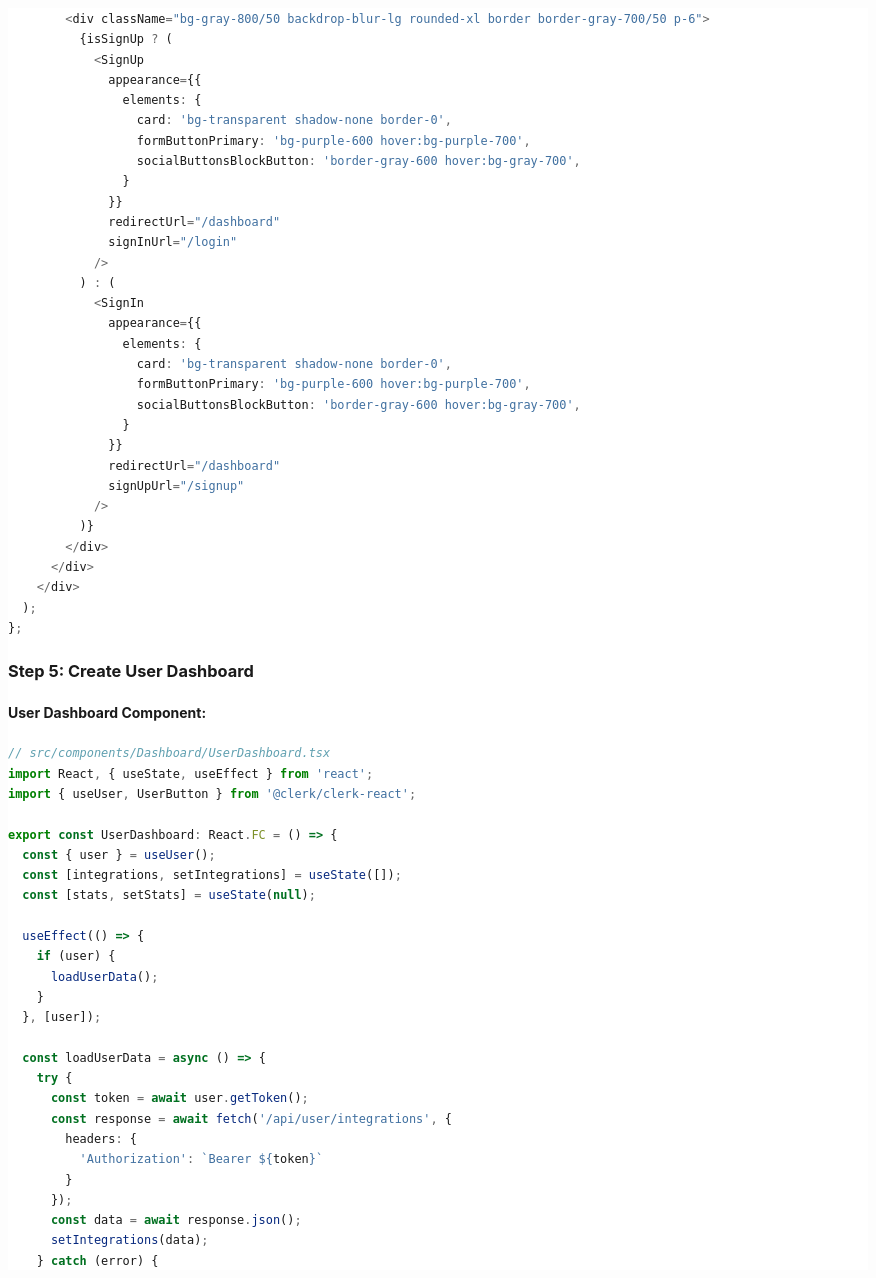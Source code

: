```typescript
        <div className="bg-gray-800/50 backdrop-blur-lg rounded-xl border border-gray-700/50 p-6">
          {isSignUp ? (
            <SignUp 
              appearance={{
                elements: {
                  card: 'bg-transparent shadow-none border-0',
                  formButtonPrimary: 'bg-purple-600 hover:bg-purple-700',
                  socialButtonsBlockButton: 'border-gray-600 hover:bg-gray-700',
                }
              }}
              redirectUrl="/dashboard"
              signInUrl="/login"
            />
          ) : (
            <SignIn 
              appearance={{
                elements: {
                  card: 'bg-transparent shadow-none border-0',
                  formButtonPrimary: 'bg-purple-600 hover:bg-purple-700',
                  socialButtonsBlockButton: 'border-gray-600 hover:bg-gray-700',
                }
              }}
              redirectUrl="/dashboard"
              signUpUrl="/signup"
            />
          )}
        </div>
      </div>
    </div>
  );
};
```

### Step 5: Create User Dashboard

#### User Dashboard Component:
```typescript
// src/components/Dashboard/UserDashboard.tsx
import React, { useState, useEffect } from 'react';
import { useUser, UserButton } from '@clerk/clerk-react';

export const UserDashboard: React.FC = () => {
  const { user } = useUser();
  const [integrations, setIntegrations] = useState([]);
  const [stats, setStats] = useState(null);

  useEffect(() => {
    if (user) {
      loadUserData();
    }
  }, [user]);

  const loadUserData = async () => {
    try {
      const token = await user.getToken();
      const response = await fetch('/api/user/integrations', {
        headers: {
          'Authorization': `Bearer ${token}`
        }
      });
      const data = await response.json();
      setIntegrations(data);
    } catch (error) {
```